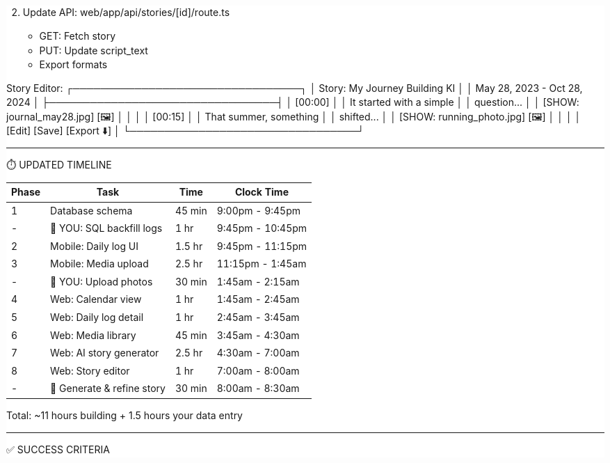 2. Update API: web/app/api/stories/[id]/route.ts

   - GET: Fetch story
   - PUT: Update script_text
   - Export formats

Story Editor:
┌─────────────────────────────────┐
│ Story: My Journey Building KI │
│ May 28, 2023 - Oct 28, 2024 │
├─────────────────────────────────┤
│ [00:00] │
│ It started with a simple │
│ question... │
│ [SHOW: journal_may28.jpg] [🖼️] │
│ │
│ [00:15] │
│ That summer, something │
│ shifted... │
│ [SHOW: running_photo.jpg] [🖼️] │
│ │
│ [Edit] [Save] [Export ⬇️] │
└─────────────────────────────────┘

---

⏱️ UPDATED TIMELINE

| Phase | Task                       | Time   | Clock Time       |
| ----- | -------------------------- | ------ | ---------------- |
| 1     | Database schema            | 45 min | 9:00pm - 9:45pm  |
| -     | 🧑 YOU: SQL backfill logs  | 1 hr   | 9:45pm - 10:45pm |
| 2     | Mobile: Daily log UI       | 1.5 hr | 9:45pm - 11:15pm |
| 3     | Mobile: Media upload       | 2.5 hr | 11:15pm - 1:45am |
| -     | 🧑 YOU: Upload photos      | 30 min | 1:45am - 2:15am  |
| 4     | Web: Calendar view         | 1 hr   | 1:45am - 2:45am  |
| 5     | Web: Daily log detail      | 1 hr   | 2:45am - 3:45am  |
| 6     | Web: Media library         | 45 min | 3:45am - 4:30am  |
| 7     | Web: AI story generator    | 2.5 hr | 4:30am - 7:00am  |
| 8     | Web: Story editor          | 1 hr   | 7:00am - 8:00am  |
| -     | 🧑 Generate & refine story | 30 min | 8:00am - 8:30am  |

Total: ~11 hours building + 1.5 hours your data entry

---

✅ SUCCESS CRITERIA
